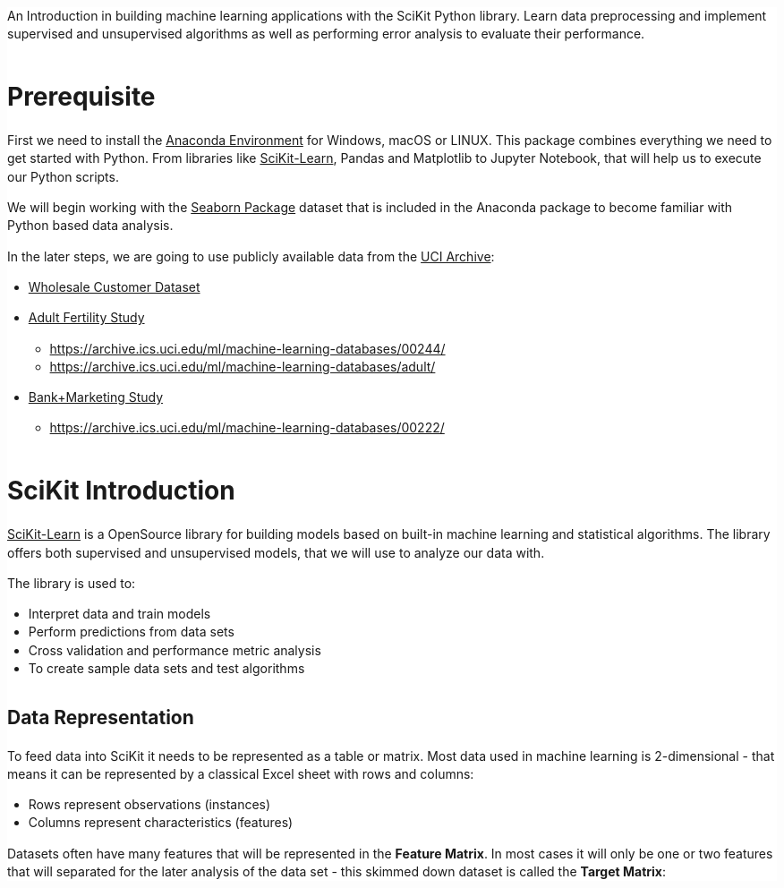 


An Introduction in building machine learning applications with the SciKit Python library. Learn data preprocessing and implement supervised and unsupervised algorithms as well as performing error analysis to evaluate their performance.


# Prerequisite

First we need to install the [Anaconda Environment](https://www.anaconda.com/download/) for Windows, macOS or LINUX. This package combines everything we need to get started with Python. From libraries like [SciKit-Learn](https://scikit-learn.org/stable/), Pandas and Matplotlib to Jupyter Notebook, that will help us to execute our Python scripts.

We will begin working with the [Seaborn Package](https://anaconda.org/anaconda/seaborn) dataset that is included in the Anaconda package to become familiar with Python based data analysis.

In the later steps, we are going to use publicly available data from the [UCI Archive](https://archive.ics.uci.edu):

* [Wholesale Customer Dataset](http://archive.ics.uci.edu/ml/datasets/Wholesale+customers)

* [Adult Fertility Study](https://archive.ics.uci.edu/ml/datasets/Fertility)
  * https://archive.ics.uci.edu/ml/machine-learning-databases/00244/
  * https://archive.ics.uci.edu/ml/machine-learning-databases/adult/

* [Bank+Marketing Study](https://archive.ics.uci.edu/ml/datasets/Bank+Marketing)
  * https://archive.ics.uci.edu/ml/machine-learning-databases/00222/



# SciKit Introduction

[SciKit-Learn](https://scikit-learn.org/) is a OpenSource library for building models based on built-in machine learning and statistical algorithms. The library offers both supervised and unsupervised models, that we will use to analyze our data with.

The library is used to:

* Interpret data and train models
* Perform predictions from data sets
* Cross validation and performance metric analysis
* To create sample data sets and test algorithms


## Data Representation

To feed data into SciKit it needs to be represented as a table or matrix. Most data used in machine learning is 2-dimensional - that means it can be represented by a classical Excel sheet with rows and columns:

* Rows represent observations (instances)
* Columns represent characteristics (features)

Datasets often have many features that will be represented in the __Feature Matrix__. In most cases it will only be one or two features that will separated for the later analysis of the data set - this skimmed down dataset is called the __Target Matrix__:
